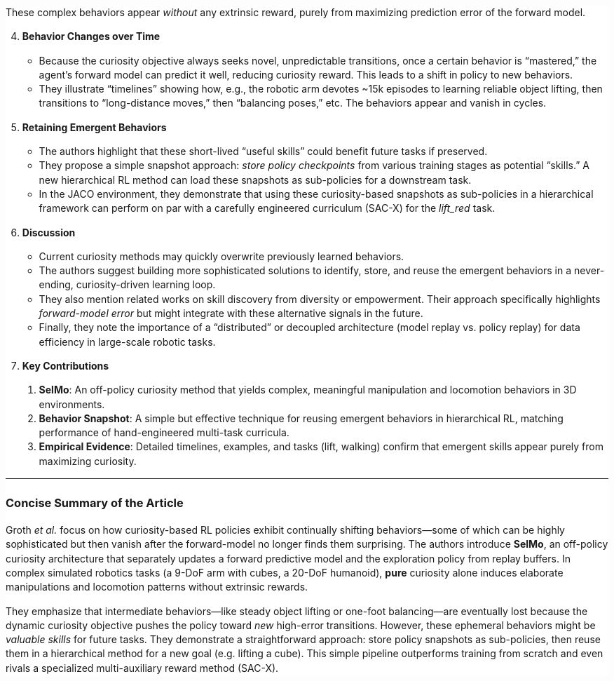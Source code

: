    These complex behaviors appear *without* any extrinsic reward, purely from maximizing prediction error of the forward model.

4. **Behavior Changes over Time**  
   - Because the curiosity objective always seeks novel, unpredictable transitions, once a certain behavior is “mastered,” the agent’s forward model can predict it well, reducing curiosity reward. This leads to a shift in policy to new behaviors.  
   - They illustrate “timelines” showing how, e.g., the robotic arm devotes ~15k episodes to learning reliable object lifting, then transitions to “long-distance moves,” then “balancing poses,” etc. The behaviors appear and vanish in cycles.

5. **Retaining Emergent Behaviors**  
   - The authors highlight that these short-lived “useful skills” could benefit future tasks if preserved.  
   - They propose a simple snapshot approach: *store policy checkpoints* from various training stages as potential “skills.” A new hierarchical RL method can load these snapshots as sub-policies for a downstream task.  
   - In the JACO environment, they demonstrate that using these curiosity-based snapshots as sub-policies in a hierarchical framework can perform on par with a carefully engineered curriculum (SAC-X) for the *lift_red* task.

6. **Discussion**  
   - Current curiosity methods may quickly overwrite previously learned behaviors.  
   - The authors suggest building more sophisticated solutions to identify, store, and reuse the emergent behaviors in a never-ending, curiosity-driven learning loop.  
   - They also mention related works on skill discovery from diversity or empowerment. Their approach specifically highlights *forward-model error* but might integrate with these alternative signals in the future.  
   - Finally, they note the importance of a “distributed” or decoupled architecture (model replay vs. policy replay) for data efficiency in large-scale robotic tasks.

7. **Key Contributions**  
   1. **SelMo**: An off-policy curiosity method that yields complex, meaningful manipulation and locomotion behaviors in 3D environments.  
   2. **Behavior Snapshot**: A simple but effective technique for reusing emergent behaviors in hierarchical RL, matching performance of hand-engineered multi-task curricula.  
   3. **Empirical Evidence**: Detailed timelines, examples, and tasks (lift, walking) confirm that emergent skills appear purely from maximizing curiosity.

---

### Concise Summary of the Article

Groth *et al.* focus on how curiosity-based RL policies exhibit continually shifting behaviors—some of which can be highly sophisticated but then vanish after the forward-model no longer finds them surprising. The authors introduce **SelMo**, an off-policy curiosity architecture that separately updates a forward predictive model and the exploration policy from replay buffers. In complex simulated robotics tasks (a 9-DoF arm with cubes, a 20-DoF humanoid), **pure** curiosity alone induces elaborate manipulations and locomotion patterns without extrinsic rewards.  

They emphasize that intermediate behaviors—like steady object lifting or one-foot balancing—are eventually lost because the dynamic curiosity objective pushes the policy toward *new* high-error transitions. However, these ephemeral behaviors might be *valuable skills* for future tasks. They demonstrate a straightforward approach: store policy snapshots as sub-policies, then reuse them in a hierarchical method for a new goal (e.g. lifting a cube). This simple pipeline outperforms training from scratch and even rivals a specialized multi-auxiliary reward method (SAC-X).  
